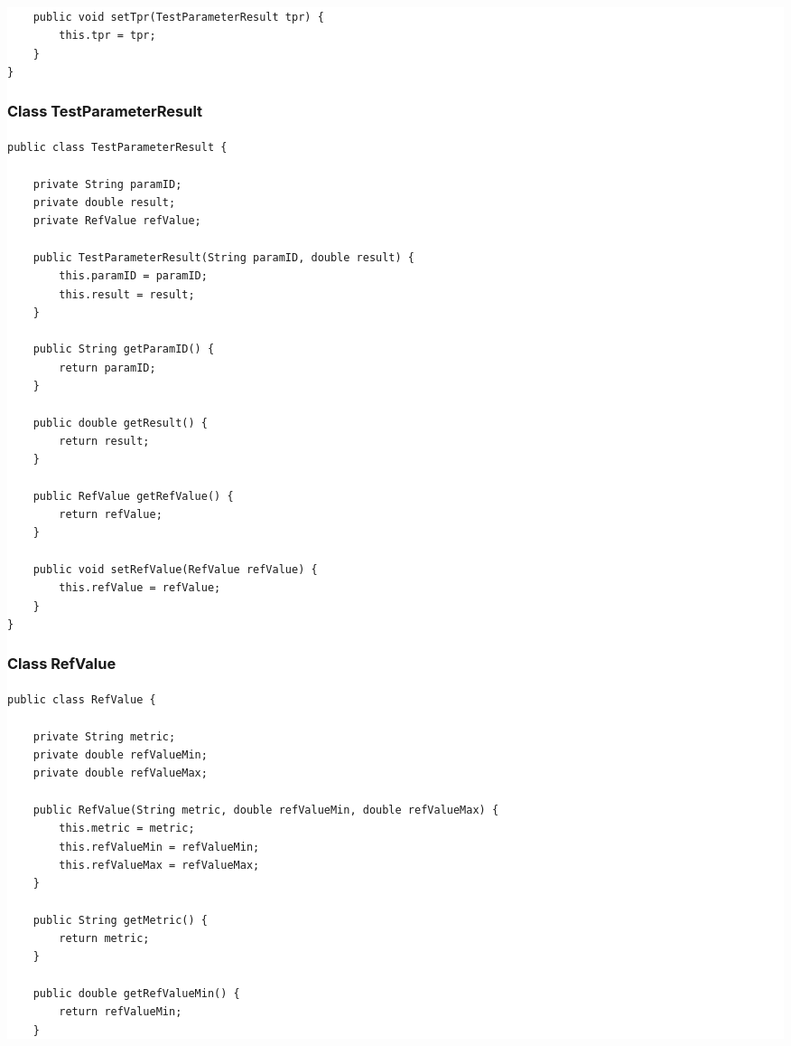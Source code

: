        public void setTpr(TestParameterResult tpr) {
            this.tpr = tpr;
        }
    }


### Class TestParameterResult

    public class TestParameterResult {

        private String paramID;
        private double result;
        private RefValue refValue;

        public TestParameterResult(String paramID, double result) {
            this.paramID = paramID;
            this.result = result;
        }

        public String getParamID() {
            return paramID;
        }

        public double getResult() {
            return result;
        }

        public RefValue getRefValue() {
            return refValue;
        }

        public void setRefValue(RefValue refValue) {
            this.refValue = refValue;
        }
    }


### Class RefValue

    public class RefValue {

        private String metric;
        private double refValueMin;
        private double refValueMax;

        public RefValue(String metric, double refValueMin, double refValueMax) {
            this.metric = metric;
            this.refValueMin = refValueMin;
            this.refValueMax = refValueMax;
        }

        public String getMetric() {
            return metric;
        }

        public double getRefValueMin() {
            return refValueMin;
        }
